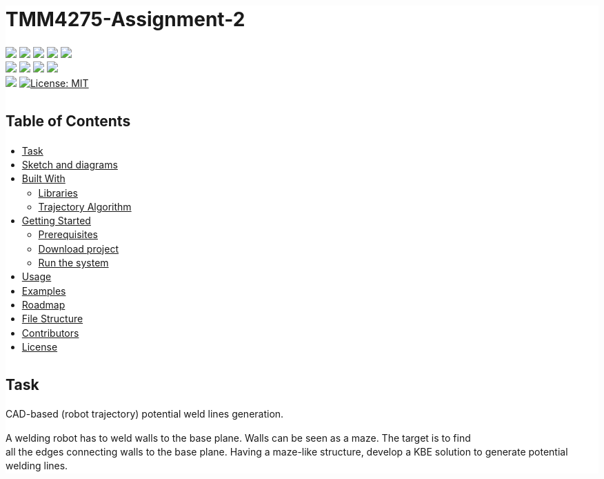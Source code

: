 # TMM4275-Assignment-2

[![](https://img.shields.io/badge/HTML5-a?style=flat&logo=html5&label=Code&color=E34F26&logoColor=ffffff)](https://developer.mozilla.org/en-US/docs/Web/Guide/HTML/HTML5)
[![](https://img.shields.io/badge/JavaScript-a?style=flat&logo=javascript&label=Code&color=F7DF1E&logoColor=ffffff)](https://www.javascript.com/)
[![](https://img.shields.io/badge/Python-a?style=flat&logo=python&label=Code&color=3776AB&logoColor=ffffff)](https://www.python.org/)
[![](https://img.shields.io/badge/CSS3-a?style=flat&logo=css3&label=Code&color=1572B6&logoColor=ffffff)](https://developer.mozilla.org/en-US/docs/Archive/CSS3)
[![](https://img.shields.io/badge/Code-Json-informational?style=flat&logo=json&logoColor=white&color=000000)](https://www.json.org/json-en.html)  
[![](https://img.shields.io/badge/VSCode-a?style=flat&logo=visual-studio-code&label=Editor&color=007ACC)](https://code.visualstudio.com/)
[![](https://img.shields.io/badge/Excel-a?style=flat&logo=microsoft-excel&label=Utility&color=217346&logoColor=ffffff)](https://www.microsoft.com/en-ww/microsoft-365/excel)
[![](https://img.shields.io/badge/Three.js-a?style=flat&logo=three.js&label=Library&color=000000&logoColor=ffffff)](https://threejs.org/)
[![](https://img.shields.io/badge/Fuseki-a?style=flat&logo=apache&label=Server&color=D22128&logoColor=ffffff)](https://jena.apache.org/documentation/fuseki2/index.html)  
![](https://img.shields.io/maintenance/no/2021)
[![License: MIT](https://img.shields.io/badge/License-MIT-yellow.svg)](https://opensource.org/licenses/MIT)

## Table of Contents

- [Task](#task)
- [Sketch and diagrams](#sketch-and-diagrams)
- [Built With](#built-with)
  - [Libraries](#libraries)
  - [Trajectory Algorithm](#trajectory-algorithm)
- [Getting Started](#getting-started)
  - [Prerequisites](#prerequisites)
  - [Download project](#download-project)
  - [Run the system](#run-the-system)
- [Usage](#usage)
- [Examples](#examples)
- [Roadmap](#roadmap)
- [File Structure](#file-structure)
- [Contributors](#contributors)
- [License](#license)

## Task

CAD-based (robot trajectory) potential weld lines generation.

A welding robot has to weld walls to the base plane. Walls can be seen as a maze. The target is to find  
all the edges connecting walls to the base plane. Having a maze-like structure, develop a
KBE solution to generate potential welding lines.
